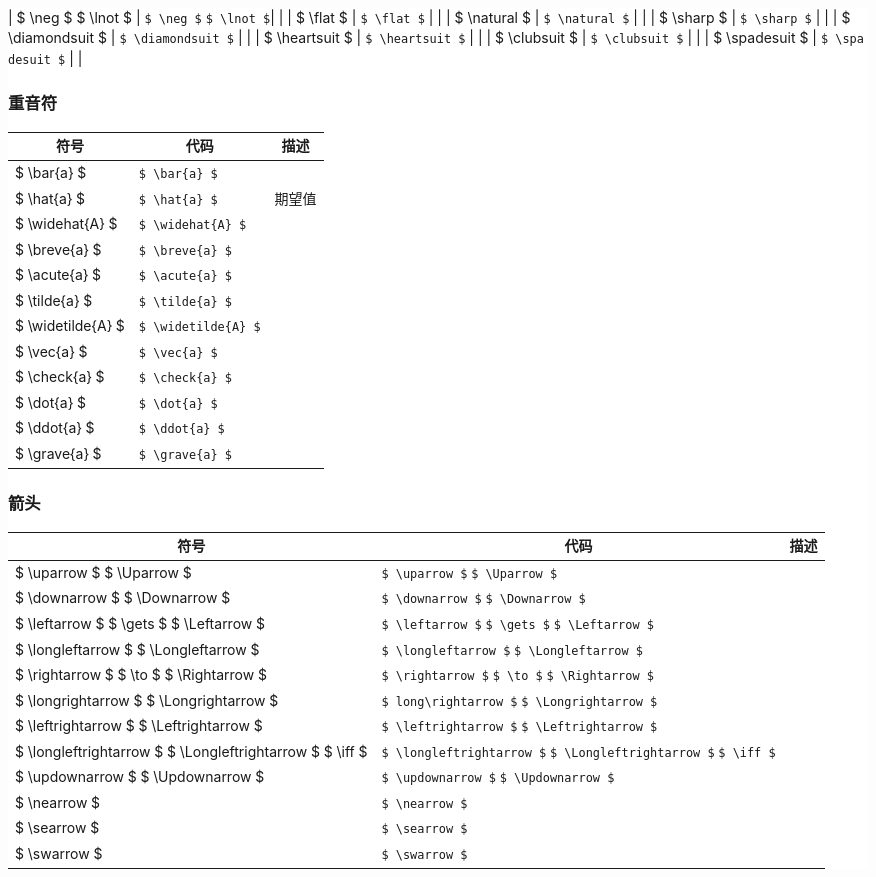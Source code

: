 | $ \neg $ $ \lnot $ | `$ \neg $` `$ \lnot $`|  |
| $ \flat $ | `$ \flat $` |  |
| $ \natural $ | `$ \natural $` |  |
| $ \sharp $ | `$ \sharp $` |  |
| $ \diamondsuit $ | `$ \diamondsuit $` |  |
| $ \heartsuit $ | `$ \heartsuit $` |  |
| $ \clubsuit $ | `$ \clubsuit $` |  |
| $ \spadesuit $ | `$ \spadesuit $` |  |

### 重音符

| 符号 | 代码 | 描述 |
|----|----|----|
| $ \bar{a} $ | `$ \bar{a} $` |  |
| $ \hat{a} $ | `$ \hat{a} $` | 期望值 |
| $ \widehat{A} $ | `$ \widehat{A} $` |  |
| $ \breve{a} $ | `$ \breve{a} $` |  |
| $ \acute{a} $ | `$ \acute{a} $` |  |
| $ \tilde{a} $ | `$ \tilde{a} $` |  |
| $ \widetilde{A} $ | `$ \widetilde{A} $` |  |
| $ \vec{a} $ | `$ \vec{a} $` |  |
| $ \check{a} $ | `$ \check{a} $` | |
| $ \dot{a} $ | `$ \dot{a} $` |  |
| $ \ddot{a} $ | `$ \ddot{a} $` |  |
| $ \grave{a} $ | `$ \grave{a} $` |  |

### 箭头

| 符号 | 代码 | 描述 |
|----|----|----|
| $ \uparrow $ $ \Uparrow $ | `$ \uparrow $` `$ \Uparrow $` |  |
| $ \downarrow $ $ \Downarrow $ | `$ \downarrow $` `$ \Downarrow $` |  |
| $ \leftarrow $ $ \gets $ $ \Leftarrow $ | `$ \leftarrow $` `$ \gets $` `$ \Leftarrow $` |  |
| $ \longleftarrow $ $ \Longleftarrow $ | `$ \longleftarrow $` `$ \Longleftarrow $` |  |
| $ \rightarrow $ $ \to $ $ \Rightarrow $ | `$ \rightarrow $` `$ \to $` `$ \Rightarrow $` |  |
| $ \longrightarrow $ $ \Longrightarrow $ | `$ long\rightarrow $` `$ \Longrightarrow $` |  |
| $ \leftrightarrow $ $ \Leftrightarrow $ | `$ \leftrightarrow $` `$ \Leftrightarrow $` |  |
| $ \longleftrightarrow $ $ \Longleftrightarrow $ $ \iff $ | `$ \longleftrightarrow $` `$ \Longleftrightarrow $` `$ \iff $` |  |
| $ \updownarrow $ $ \Updownarrow $ | `$ \updownarrow $` `$ \Updownarrow $` |  |
| $ \nearrow $ | `$ \nearrow $` |  |
| $ \searrow $ | `$ \searrow $` |  |
| $ \swarrow $ | `$ \swarrow $` |  |